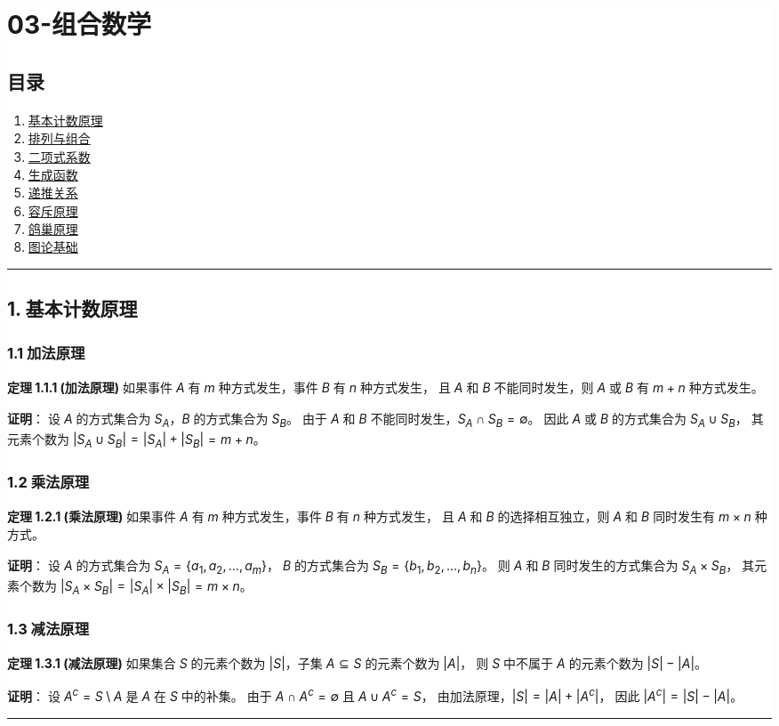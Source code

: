 # 03-组合数学

## 目录

1. [基本计数原理](#1-基本计数原理)
2. [排列与组合](#2-排列与组合)
3. [二项式系数](#3-二项式系数)
4. [生成函数](#4-生成函数)
5. [递推关系](#5-递推关系)
6. [容斥原理](#6-容斥原理)
7. [鸽巢原理](#7-鸽巢原理)
8. [图论基础](#8-图论基础)

---

## 1. 基本计数原理

### 1.1 加法原理

**定理 1.1.1 (加法原理)**
如果事件 $A$ 有 $m$ 种方式发生，事件 $B$ 有 $n$ 种方式发生，
且 $A$ 和 $B$ 不能同时发生，则 $A$ 或 $B$ 有 $m + n$ 种方式发生。

**证明**：
设 $A$ 的方式集合为 $S_A$，$B$ 的方式集合为 $S_B$。
由于 $A$ 和 $B$ 不能同时发生，$S_A \cap S_B = \emptyset$。
因此 $A$ 或 $B$ 的方式集合为 $S_A \cup S_B$，
其元素个数为 $|S_A \cup S_B| = |S_A| + |S_B| = m + n$。

### 1.2 乘法原理

**定理 1.2.1 (乘法原理)**
如果事件 $A$ 有 $m$ 种方式发生，事件 $B$ 有 $n$ 种方式发生，
且 $A$ 和 $B$ 的选择相互独立，则 $A$ 和 $B$ 同时发生有 $m \times n$ 种方式。

**证明**：
设 $A$ 的方式集合为 $S_A = \{a_1, a_2, \ldots, a_m\}$，
$B$ 的方式集合为 $S_B = \{b_1, b_2, \ldots, b_n\}$。
则 $A$ 和 $B$ 同时发生的方式集合为 $S_A \times S_B$，
其元素个数为 $|S_A \times S_B| = |S_A| \times |S_B| = m \times n$。

### 1.3 减法原理

**定理 1.3.1 (减法原理)**
如果集合 $S$ 的元素个数为 $|S|$，子集 $A \subseteq S$ 的元素个数为 $|A|$，
则 $S$ 中不属于 $A$ 的元素个数为 $|S| - |A|$。

**证明**：
设 $A^c = S \setminus A$ 是 $A$ 在 $S$ 中的补集。
由于 $A \cap A^c = \emptyset$ 且 $A \cup A^c = S$，
由加法原理，$|S| = |A| + |A^c|$，
因此 $|A^c| = |S| - |A|$。

---